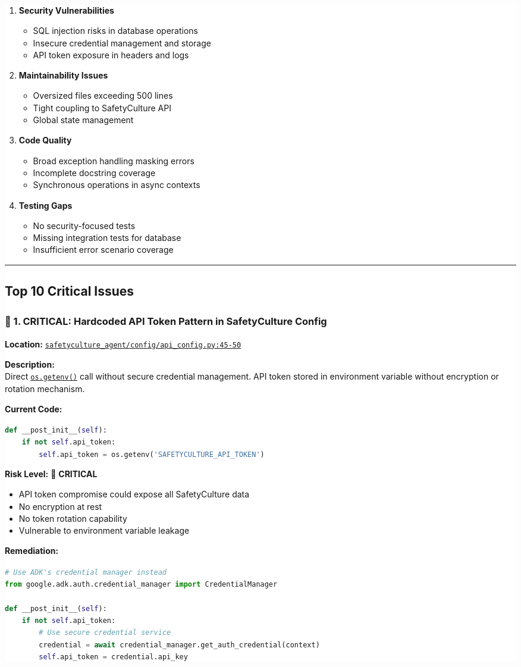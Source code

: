 1. **Security Vulnerabilities**
   - SQL injection risks in database operations
   - Insecure credential management and storage
   - API token exposure in headers and logs

2. **Maintainability Issues**
   - Oversized files exceeding 500 lines
   - Tight coupling to SafetyCulture API
   - Global state management

3. **Code Quality**
   - Broad exception handling masking errors
   - Incomplete docstring coverage
   - Synchronous operations in async contexts

4. **Testing Gaps**
   - No security-focused tests
   - Missing integration tests for database
   - Insufficient error scenario coverage

---

## Top 10 Critical Issues

### 🔴 1. CRITICAL: Hardcoded API Token Pattern in SafetyCulture Config

**Location:** [`safetyculture_agent/config/api_config.py:45-50`](safetyculture_agent/config/api_config.py:45)

**Description:**  
Direct [`os.getenv()`](safetyculture_agent/config/api_config.py:45) call without secure credential management. API token stored in environment variable without encryption or rotation mechanism.

**Current Code:**
```python
def __post_init__(self):
    if not self.api_token:
        self.api_token = os.getenv('SAFETYCULTURE_API_TOKEN')
```

**Risk Level:** 🔴 **CRITICAL**  
- API token compromise could expose all SafetyCulture data
- No encryption at rest
- No token rotation capability
- Vulnerable to environment variable leakage

**Remediation:**
```python
# Use ADK's credential manager instead
from google.adk.auth.credential_manager import CredentialManager

def __post_init__(self):
    if not self.api_token:
        # Use secure credential service
        credential = await credential_manager.get_auth_credential(context)
        self.api_token = credential.api_key
```
